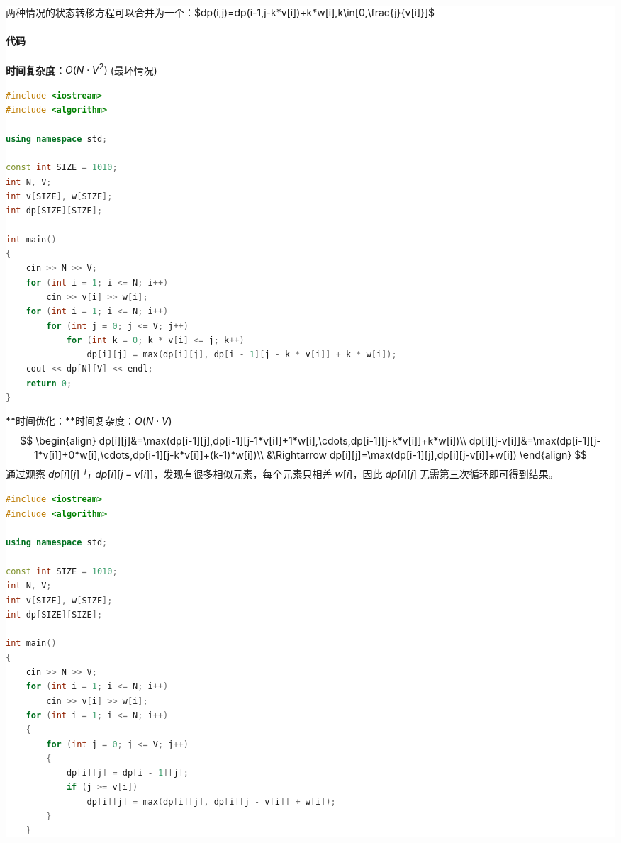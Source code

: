 两种情况的状态转移方程可以合并为一个：$dp(i,j)=dp(i-1,j-k*v[i])+k*w[i],k\in[0,\frac{j}{v[i]}]$

#### 代码

**时间复杂度：**$O(N\cdot V^2)$ (最坏情况)

```cpp
#include <iostream>
#include <algorithm>

using namespace std;

const int SIZE = 1010;
int N, V;
int v[SIZE], w[SIZE];
int dp[SIZE][SIZE];

int main()
{
    cin >> N >> V;
    for (int i = 1; i <= N; i++)
        cin >> v[i] >> w[i];
    for (int i = 1; i <= N; i++)
        for (int j = 0; j <= V; j++)
            for (int k = 0; k * v[i] <= j; k++)
                dp[i][j] = max(dp[i][j], dp[i - 1][j - k * v[i]] + k * w[i]);
    cout << dp[N][V] << endl;
    return 0;
}
```

**时间优化：**时间复杂度：$O(N\cdot V)$
$$
\begin{align}
dp[i][j]&=\max(dp[i-1][j],dp[i-1][j-1*v[i]]+1*w[i],\cdots,dp[i-1][j-k*v[i]]+k*w[i])\\
dp[i][j-v[i]]&=\max(dp[i-1][j-1*v[i]]+0*w[i],\cdots,dp[i-1][j-k*v[i]]+(k-1)*w[i])\\
&\Rightarrow dp[i][j]=\max(dp[i-1][j],dp[i][j-v[i]]+w[i])
\end{align}
$$
通过观察 $dp[i][j]$ 与 $dp[i][j-v[i]]$，发现有很多相似元素，每个元素只相差 $w[i]$，因此 $dp[i][j]$ 无需第三次循环即可得到结果。

```cpp
#include <iostream>
#include <algorithm>

using namespace std;

const int SIZE = 1010;
int N, V;
int v[SIZE], w[SIZE];
int dp[SIZE][SIZE];

int main()
{
    cin >> N >> V;
    for (int i = 1; i <= N; i++)
        cin >> v[i] >> w[i];
    for (int i = 1; i <= N; i++)
    {
        for (int j = 0; j <= V; j++)
        {
            dp[i][j] = dp[i - 1][j];
            if (j >= v[i])
                dp[i][j] = max(dp[i][j], dp[i][j - v[i]] + w[i]);
        }
    }
```